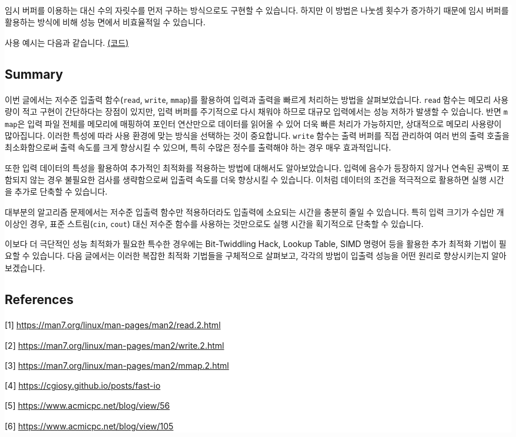 임시 버퍼를 이용하는 대신 수의 자릿수를 먼저 구하는 방식으로도 구현할 수 있습니다. 하지만 이 방법은 나눗셈 횟수가 증가하기 때문에 임시 버퍼를 활용하는 방식에 비해 성능 면에서 비효율적일 수 있습니다.

사용 예시는 다음과 같습니다. [(코드)](http://boj.kr/5421141abf084daeaade6738618961f0)

## Summary

이번 글에서는 저수준 입출력 함수(<code>read</code>, <code>write</code>, <code>mmap</code>)를 활용하여 입력과 출력을 빠르게 처리하는 방법을 살펴보았습니다. <code>read</code> 함수는 메모리 사용량이 적고 구현이 간단하다는 장점이 있지만, 입력 버퍼를 주기적으로 다시 채워야 하므로 대규모 입력에서는 성능 저하가 발생할 수 있습니다. 반면 <code>mmap</code>은 입력 파일 전체를 메모리에 매핑하여 포인터 연산만으로 데이터를 읽어올 수 있어 더욱 빠른 처리가 가능하지만, 상대적으로 메모리 사용량이 많아집니다. 이러한 특성에 따라 사용 환경에 맞는 방식을 선택하는 것이 중요합니다. <code>write</code> 함수는 출력 버퍼를 직접 관리하여 여러 번의 출력 호출을 최소화함으로써 출력 속도를 크게 향상시킬 수 있으며, 특히 수많은 정수를 출력해야 하는 경우 매우 효과적입니다.

또한 입력 데이터의 특성을 활용하여 추가적인 최적화를 적용하는 방법에 대해서도 알아보았습니다. 입력에 음수가 등장하지 않거나 연속된 공백이 포함되지 않는 경우 불필요한 검사를 생략함으로써 입출력 속도를 더욱 향상시킬 수 있습니다. 이처럼 데이터의 조건을 적극적으로 활용하면 실행 시간을 추가로 단축할 수 있습니다.

대부분의 알고리즘 문제에서는 저수준 입출력 함수만 적용하더라도 입출력에 소요되는 시간을 충분히 줄일 수 있습니다. 특히 입력 크기가 수십만 개 이상인 경우, 표준 스트림(<code>cin</code>, <code>cout</code>) 대신 저수준 함수를 사용하는 것만으로도 실행 시간을 획기적으로 단축할 수 있습니다.

이보다 더 극단적인 성능 최적화가 필요한 특수한 경우에는 Bit-Twiddling Hack, Lookup Table, SIMD 명령어 등을 활용한 추가 최적화 기법이 필요할 수 있습니다. 다음 글에서는 이러한 복잡한 최적화 기법들을 구체적으로 살펴보고, 각각의 방법이 입출력 성능을 어떤 원리로 향상시키는지 알아보겠습니다.

## References

[1] https://man7.org/linux/man-pages/man2/read.2.html

[2] https://man7.org/linux/man-pages/man2/write.2.html

[3] https://man7.org/linux/man-pages/man2/mmap.2.html

[4] https://cgiosy.github.io/posts/fast-io

[5] https://www.acmicpc.net/blog/view/56

[6] https://www.acmicpc.net/blog/view/105